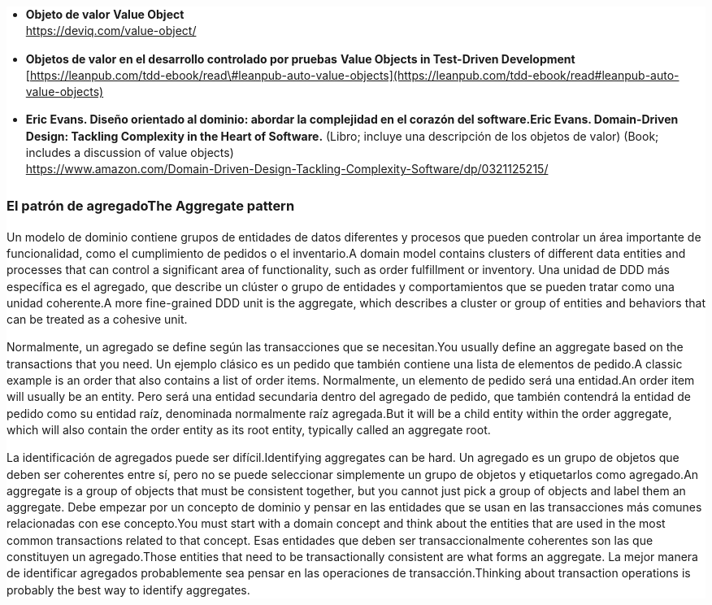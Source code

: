 - <span data-ttu-id="a2cf5-175">**Objeto de valor** </span><span class="sxs-lookup"><span data-stu-id="a2cf5-175">**Value Object** </span></span>\
  <https://deviq.com/value-object/>

- <span data-ttu-id="a2cf5-176">**Objetos de valor en el desarrollo controlado por pruebas** </span><span class="sxs-lookup"><span data-stu-id="a2cf5-176">**Value Objects in Test-Driven Development** </span></span>\
  [https://leanpub.com/tdd-ebook/read\#leanpub-auto-value-objects](https://leanpub.com/tdd-ebook/read#leanpub-auto-value-objects)

- <span data-ttu-id="a2cf5-177">**Eric Evans. Diseño orientado al dominio: abordar la complejidad en el corazón del software.**</span><span class="sxs-lookup"><span data-stu-id="a2cf5-177">**Eric Evans. Domain-Driven Design: Tackling Complexity in the Heart of Software.**</span></span> <span data-ttu-id="a2cf5-178">(Libro; incluye una descripción de los objetos de valor) </span><span class="sxs-lookup"><span data-stu-id="a2cf5-178">(Book; includes a discussion of value objects) </span></span>\
  <https://www.amazon.com/Domain-Driven-Design-Tackling-Complexity-Software/dp/0321125215/>

### <a name="the-aggregate-pattern"></a><span data-ttu-id="a2cf5-179">El patrón de agregado</span><span class="sxs-lookup"><span data-stu-id="a2cf5-179">The Aggregate pattern</span></span>

<span data-ttu-id="a2cf5-180">Un modelo de dominio contiene grupos de entidades de datos diferentes y procesos que pueden controlar un área importante de funcionalidad, como el cumplimiento de pedidos o el inventario.</span><span class="sxs-lookup"><span data-stu-id="a2cf5-180">A domain model contains clusters of different data entities and processes that can control a significant area of functionality, such as order fulfillment or inventory.</span></span> <span data-ttu-id="a2cf5-181">Una unidad de DDD más específica es el agregado, que describe un clúster o grupo de entidades y comportamientos que se pueden tratar como una unidad coherente.</span><span class="sxs-lookup"><span data-stu-id="a2cf5-181">A more fine-grained DDD unit is the aggregate, which describes a cluster or group of entities and behaviors that can be treated as a cohesive unit.</span></span>

<span data-ttu-id="a2cf5-182">Normalmente, un agregado se define según las transacciones que se necesitan.</span><span class="sxs-lookup"><span data-stu-id="a2cf5-182">You usually define an aggregate based on the transactions that you need.</span></span> <span data-ttu-id="a2cf5-183">Un ejemplo clásico es un pedido que también contiene una lista de elementos de pedido.</span><span class="sxs-lookup"><span data-stu-id="a2cf5-183">A classic example is an order that also contains a list of order items.</span></span> <span data-ttu-id="a2cf5-184">Normalmente, un elemento de pedido será una entidad.</span><span class="sxs-lookup"><span data-stu-id="a2cf5-184">An order item will usually be an entity.</span></span> <span data-ttu-id="a2cf5-185">Pero será una entidad secundaria dentro del agregado de pedido, que también contendrá la entidad de pedido como su entidad raíz, denominada normalmente raíz agregada.</span><span class="sxs-lookup"><span data-stu-id="a2cf5-185">But it will be a child entity within the order aggregate, which will also contain the order entity as its root entity, typically called an aggregate root.</span></span>

<span data-ttu-id="a2cf5-186">La identificación de agregados puede ser difícil.</span><span class="sxs-lookup"><span data-stu-id="a2cf5-186">Identifying aggregates can be hard.</span></span> <span data-ttu-id="a2cf5-187">Un agregado es un grupo de objetos que deben ser coherentes entre sí, pero no se puede seleccionar simplemente un grupo de objetos y etiquetarlos como agregado.</span><span class="sxs-lookup"><span data-stu-id="a2cf5-187">An aggregate is a group of objects that must be consistent together, but you cannot just pick a group of objects and label them an aggregate.</span></span> <span data-ttu-id="a2cf5-188">Debe empezar por un concepto de dominio y pensar en las entidades que se usan en las transacciones más comunes relacionadas con ese concepto.</span><span class="sxs-lookup"><span data-stu-id="a2cf5-188">You must start with a domain concept and think about the entities that are used in the most common transactions related to that concept.</span></span> <span data-ttu-id="a2cf5-189">Esas entidades que deben ser transaccionalmente coherentes son las que constituyen un agregado.</span><span class="sxs-lookup"><span data-stu-id="a2cf5-189">Those entities that need to be transactionally consistent are what forms an aggregate.</span></span> <span data-ttu-id="a2cf5-190">La mejor manera de identificar agregados probablemente sea pensar en las operaciones de transacción.</span><span class="sxs-lookup"><span data-stu-id="a2cf5-190">Thinking about transaction operations is probably the best way to identify aggregates.</span></span>
